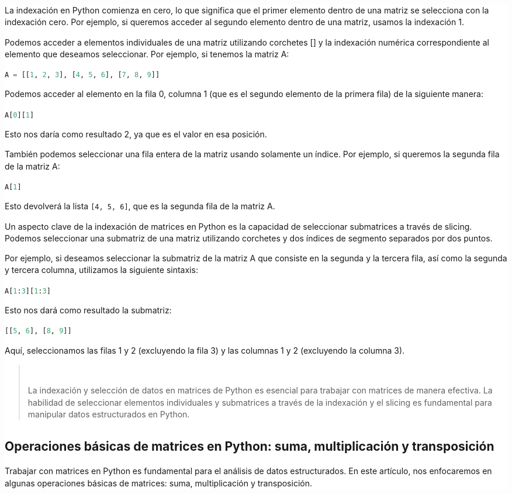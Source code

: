 La indexación en Python comienza en cero, lo que significa que el primer elemento dentro de una matriz se selecciona con la indexación cero. Por ejemplo, si queremos acceder al segundo elemento dentro de una matriz, usamos la indexación 1.

Podemos acceder a elementos individuales de una matriz utilizando corchetes [] y la indexación numérica correspondiente al elemento que deseamos seleccionar. Por ejemplo, si tenemos la matriz A:

```py
A = [[1, 2, 3], [4, 5, 6], [7, 8, 9]]
```

Podemos acceder al elemento en la fila 0, columna 1 (que es el segundo elemento de la primera fila) de la siguiente manera:

```py
A[0][1]
```

Esto nos daría como resultado 2, ya que es el valor en esa posición.

También podemos seleccionar una fila entera de la matriz usando solamente un índice. Por ejemplo, si queremos la segunda fila de la matriz A:

```py
A[1]
```

Esto devolverá la lista `[4, 5, 6]`, que es la segunda fila de la matriz A.

Un aspecto clave de la indexación de matrices en Python es la capacidad de seleccionar submatrices a través de slicing. Podemos seleccionar una submatriz de una matriz utilizando corchetes y dos índices de segmento separados por dos puntos.

Por ejemplo, si deseamos seleccionar la submatriz de la matriz A que consiste en la segunda y la tercera fila, así como la segunda y tercera columna, utilizamos la siguiente sintaxis:

```py
A[1:3][1:3]
```

Esto nos dará como resultado la submatriz:

```py
[[5, 6], [8, 9]]
```

Aquí, seleccionamos las filas 1 y 2 (excluyendo la fila 3) y las columnas 1 y 2 (excluyendo la columna 3).

>  
> 
> La indexación y selección de datos en matrices de Python es esencial para trabajar con matrices de manera efectiva. La habilidad de seleccionar elementos individuales y submatrices a través de la indexación y el slicing es fundamental para manipular datos estructurados en Python.

## Operaciones básicas de matrices en Python: suma, multiplicación y transposición

Trabajar con matrices en Python es fundamental para el análisis de datos estructurados. En este artículo, nos enfocaremos en algunas operaciones básicas de matrices: suma, multiplicación y transposición.
